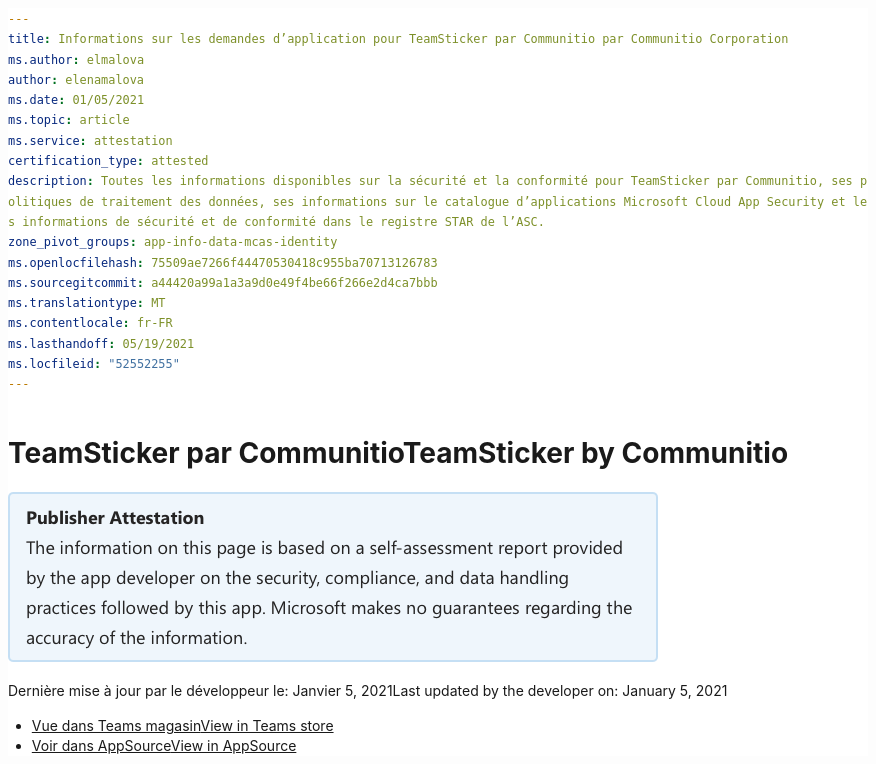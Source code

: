```yaml
---
title: Informations sur les demandes d’application pour TeamSticker par Communitio par Communitio Corporation
ms.author: elmalova
author: elenamalova
ms.date: 01/05/2021
ms.topic: article
ms.service: attestation
certification_type: attested
description: Toutes les informations disponibles sur la sécurité et la conformité pour TeamSticker par Communitio, ses politiques de traitement des données, ses informations sur le catalogue d’applications Microsoft Cloud App Security et les informations de sécurité et de conformité dans le registre STAR de l’ASC.
zone_pivot_groups: app-info-data-mcas-identity
ms.openlocfilehash: 75509ae7266f44470530418c955ba70713126783
ms.sourcegitcommit: a44420a99a1a3a9d0e49f4be66f266e2d4ca7bbb
ms.translationtype: MT
ms.contentlocale: fr-FR
ms.lasthandoff: 05/19/2021
ms.locfileid: "52552255"
---
```

# <a name="teamsticker-by-communitio"></a><span data-ttu-id="9c93d-103">TeamSticker par Communitio</span><span class="sxs-lookup"><span data-stu-id="9c93d-103">TeamSticker by Communitio</span></span>

<p></p>
<img alt="Publisher Attestation: The information on this page is based on a self-assessment report provided by the app developer on the security, compliance, and data handling practices followed by this app. Microsoft makes no guarantees regarding the accuracy of the information." src="../media/attested.png" width="650" />
<p><span data-ttu-id="9c93d-104">Dernière mise à jour par le développeur le: Janvier 5, 2021</span><span class="sxs-lookup"><span data-stu-id="9c93d-104">Last updated by the developer on: January 5, 2021</span></span></p>

* <span data-ttu-id="9c93d-105"><a href="https://teams.microsoft.com/l/app/bceca1f0-723f-44d0-b732-b3506c0a641d" target="_blank">Vue dans Teams magasin</a></span><span class="sxs-lookup"><span data-stu-id="9c93d-105"><a href="https://teams.microsoft.com/l/app/bceca1f0-723f-44d0-b732-b3506c0a641d" target="_blank">View in Teams store</a></span></span>
* <span data-ttu-id="9c93d-106"><a href="https://appsource.microsoft.com/product/office/WA200000894" target="_blank">Voir dans AppSource</a></span><span class="sxs-lookup"><span data-stu-id="9c93d-106"><a href="https://appsource.microsoft.com/product/office/WA200000894" target="_blank">View in AppSource</a></span></span>

